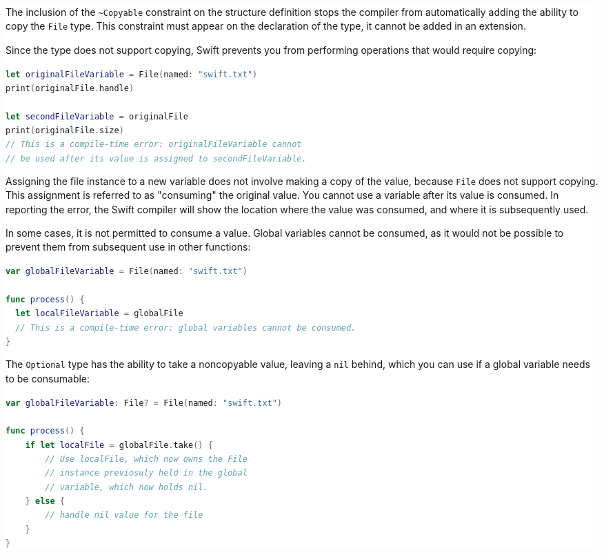 The inclusion of the `~Copyable` constraint on the structure definition stops 
the compiler from automatically adding the ability to copy the `File` type. 
This constraint must appear on the declaration of the type, it cannot be
added in an extension.

Since the type does not support copying, Swift prevents you from 
performing operations that would require copying:

```swift
let originalFileVariable = File(named: "swift.txt")
print(originalFile.handle)

let secondFileVariable = originalFile
print(originalFile.size)
// This is a compile-time error: originalFileVariable cannot
// be used after its value is assigned to secondFileVariable.
```

Assigning the file instance to a new variable does not involve making a copy
of the value, because `File` does not support copying. 
This assignment is referred to as "consuming" the original value. 
You cannot use a variable after its value is consumed.
In reporting the error, 
the Swift compiler will show the location where the value was consumed, 
and where it is subsequently used.

In some cases, it is not permitted to consume a value. Global variables 
cannot be consumed, as it would not be possible to prevent them 
from subsequent use in other functions:

```swift
var globalFileVariable = File(named: "swift.txt")

func process() {
  let localFileVariable = globalFile
  // This is a compile-time error: global variables cannot be consumed.
}
```

The `Optional` type has the ability to take a noncopyable value, 
leaving a `nil` behind, 
which you can use if a global variable needs to be consumable:

```swift
var globalFileVariable: File? = File(named: "swift.txt")

func process() {
    if let localFile = globalFile.take() {
        // Use localFile, which now owns the File
        // instance previosuly held in the global
        // variable, which now holds nil.
    } else {
        // handle nil value for the file
    }
}
```
